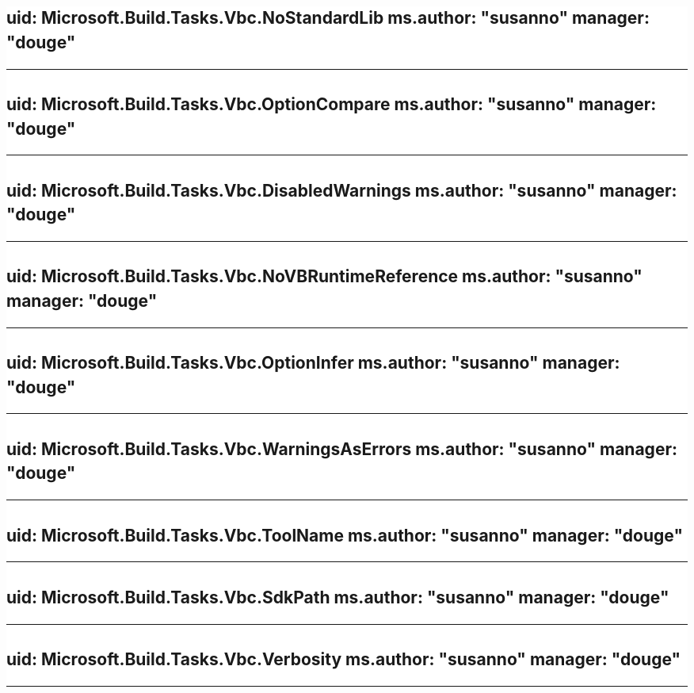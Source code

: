 uid: Microsoft.Build.Tasks.Vbc.NoStandardLib
ms.author: "susanno"
manager: "douge"
---

---
uid: Microsoft.Build.Tasks.Vbc.OptionCompare
ms.author: "susanno"
manager: "douge"
---

---
uid: Microsoft.Build.Tasks.Vbc.DisabledWarnings
ms.author: "susanno"
manager: "douge"
---

---
uid: Microsoft.Build.Tasks.Vbc.NoVBRuntimeReference
ms.author: "susanno"
manager: "douge"
---

---
uid: Microsoft.Build.Tasks.Vbc.OptionInfer
ms.author: "susanno"
manager: "douge"
---

---
uid: Microsoft.Build.Tasks.Vbc.WarningsAsErrors
ms.author: "susanno"
manager: "douge"
---

---
uid: Microsoft.Build.Tasks.Vbc.ToolName
ms.author: "susanno"
manager: "douge"
---

---
uid: Microsoft.Build.Tasks.Vbc.SdkPath
ms.author: "susanno"
manager: "douge"
---

---
uid: Microsoft.Build.Tasks.Vbc.Verbosity
ms.author: "susanno"
manager: "douge"
---

---